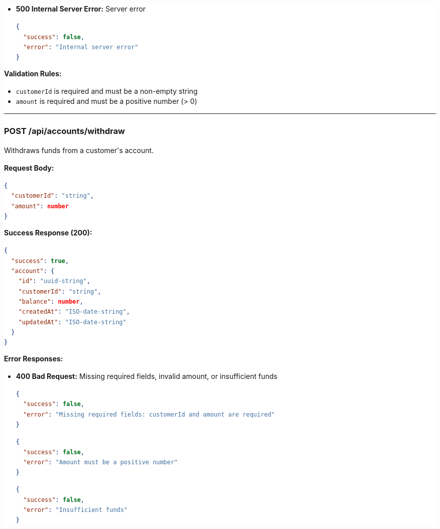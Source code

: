 - **500 Internal Server Error:** Server error
  ```json
  {
    "success": false,
    "error": "Internal server error"
  }
  ```

**Validation Rules:**
- `customerId` is required and must be a non-empty string
- `amount` is required and must be a positive number (> 0)

---

### POST /api/accounts/withdraw
Withdraws funds from a customer's account.

**Request Body:**
```json
{
  "customerId": "string",
  "amount": number
}
```

**Success Response (200):**
```json
{
  "success": true,
  "account": {
    "id": "uuid-string",
    "customerId": "string",
    "balance": number,
    "createdAt": "ISO-date-string",
    "updatedAt": "ISO-date-string"
  }
}
```

**Error Responses:**
- **400 Bad Request:** Missing required fields, invalid amount, or insufficient funds
  ```json
  {
    "success": false,
    "error": "Missing required fields: customerId and amount are required"
  }
  ```
  ```json
  {
    "success": false,
    "error": "Amount must be a positive number"
  }
  ```
  ```json
  {
    "success": false,
    "error": "Insufficient funds"
  }
  ```
